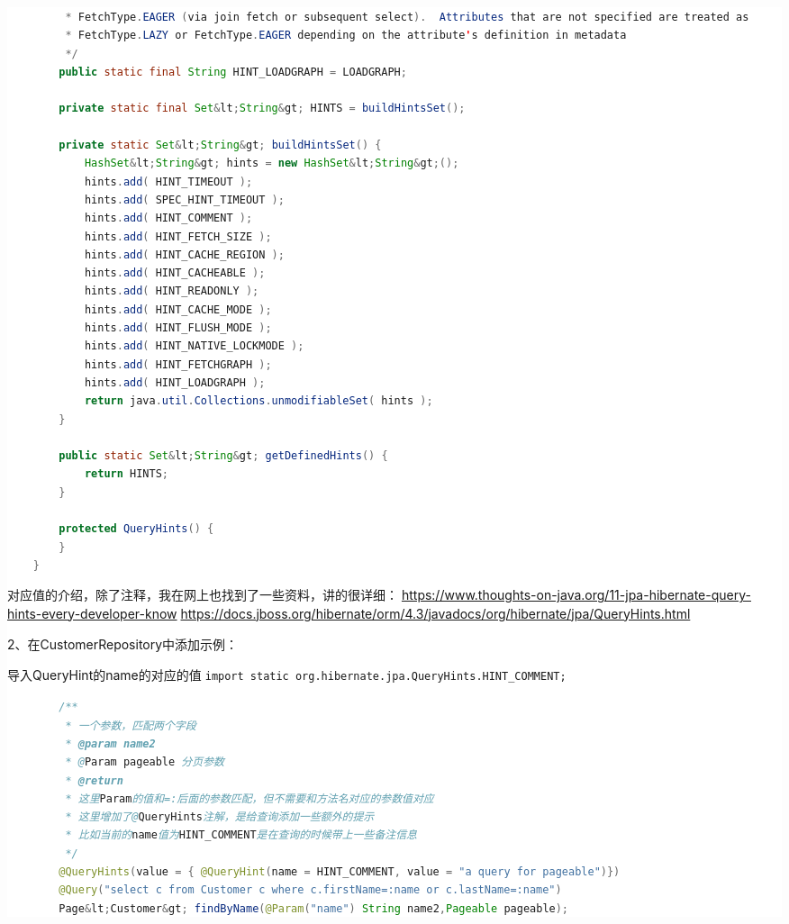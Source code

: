 ```java
         * FetchType.EAGER (via join fetch or subsequent select).  Attributes that are not specified are treated as
         * FetchType.LAZY or FetchType.EAGER depending on the attribute's definition in metadata
         */
        public static final String HINT_LOADGRAPH = LOADGRAPH;

        private static final Set&lt;String&gt; HINTS = buildHintsSet();

        private static Set&lt;String&gt; buildHintsSet() {
            HashSet&lt;String&gt; hints = new HashSet&lt;String&gt;();
            hints.add( HINT_TIMEOUT );
            hints.add( SPEC_HINT_TIMEOUT );
            hints.add( HINT_COMMENT );
            hints.add( HINT_FETCH_SIZE );
            hints.add( HINT_CACHE_REGION );
            hints.add( HINT_CACHEABLE );
            hints.add( HINT_READONLY );
            hints.add( HINT_CACHE_MODE );
            hints.add( HINT_FLUSH_MODE );
            hints.add( HINT_NATIVE_LOCKMODE );
            hints.add( HINT_FETCHGRAPH );
            hints.add( HINT_LOADGRAPH );
            return java.util.Collections.unmodifiableSet( hints );
        }

        public static Set&lt;String&gt; getDefinedHints() {
            return HINTS;
        }

        protected QueryHints() {
        }
    }
```

对应值的介绍，除了注释，我在网上也找到了一些资料，讲的很详细：
https://www.thoughts-on-java.org/11-jpa-hibernate-query-hints-every-developer-know
https://docs.jboss.org/hibernate/orm/4.3/javadocs/org/hibernate/jpa/QueryHints.html

2、在CustomerRepository中添加示例：

导入QueryHint的name的对应的值
`import static org.hibernate.jpa.QueryHints.HINT_COMMENT;`

```java
        /**
         * 一个参数，匹配两个字段
         * @param name2
         * @Param pageable 分页参数
         * @return
         * 这里Param的值和=:后面的参数匹配，但不需要和方法名对应的参数值对应
         * 这里增加了@QueryHints注解，是给查询添加一些额外的提示
         * 比如当前的name值为HINT_COMMENT是在查询的时候带上一些备注信息
         */
        @QueryHints(value = { @QueryHint(name = HINT_COMMENT, value = "a query for pageable")})
        @Query("select c from Customer c where c.firstName=:name or c.lastName=:name")
        Page&lt;Customer&gt; findByName(@Param("name") String name2,Pageable pageable);
```
